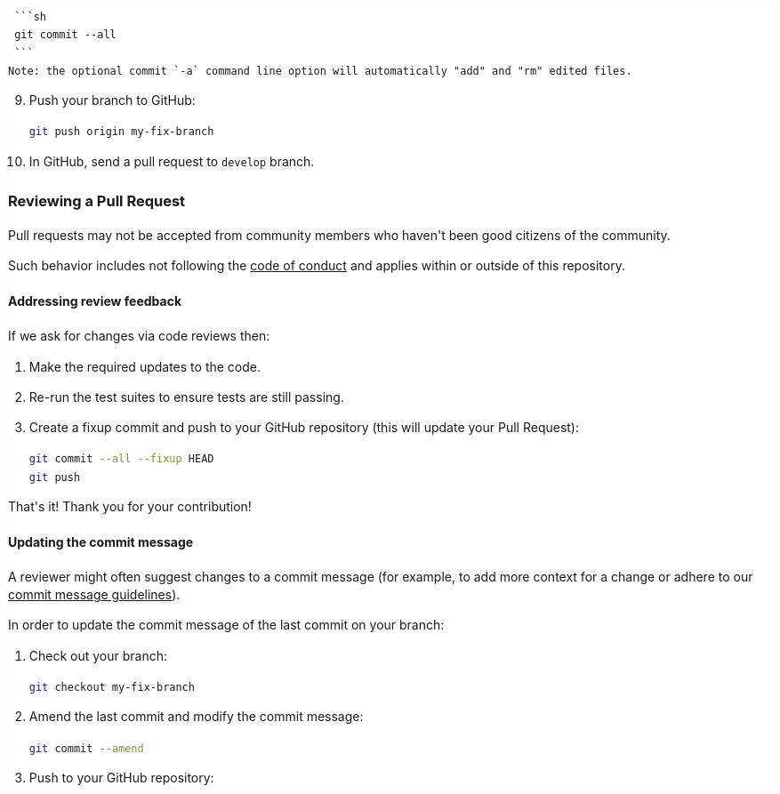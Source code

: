      ```sh
     git commit --all
     ```
    Note: the optional commit `-a` command line option will automatically "add" and "rm" edited files.

9. Push your branch to GitHub:

    ```sh
    git push origin my-fix-branch
    ```

10. In GitHub, send a pull request to `develop` branch.

### Reviewing a Pull Request

Pull requests may not be accepted from community members who haven't been good citizens of the community.

Such behavior includes not following the [code of conduct](#coc) and applies within or outside of this repository.

#### Addressing review feedback

If we ask for changes via code reviews then:

1. Make the required updates to the code.

2. Re-run the test suites to ensure tests are still passing.

3. Create a fixup commit and push to your GitHub repository (this will update your Pull Request):

    ```sh
    git commit --all --fixup HEAD
    git push
    ```

That's it! Thank you for your contribution!

#### Updating the commit message

A reviewer might often suggest changes to a commit message (for example, to add more context for a change or adhere to our [commit message guidelines](#commit)).

In order to update the commit message of the last commit on your branch:

1. Check out your branch:

    ```sh
    git checkout my-fix-branch
    ```

2. Amend the last commit and modify the commit message:

    ```sh
    git commit --amend
    ```

3. Push to your GitHub repository:
